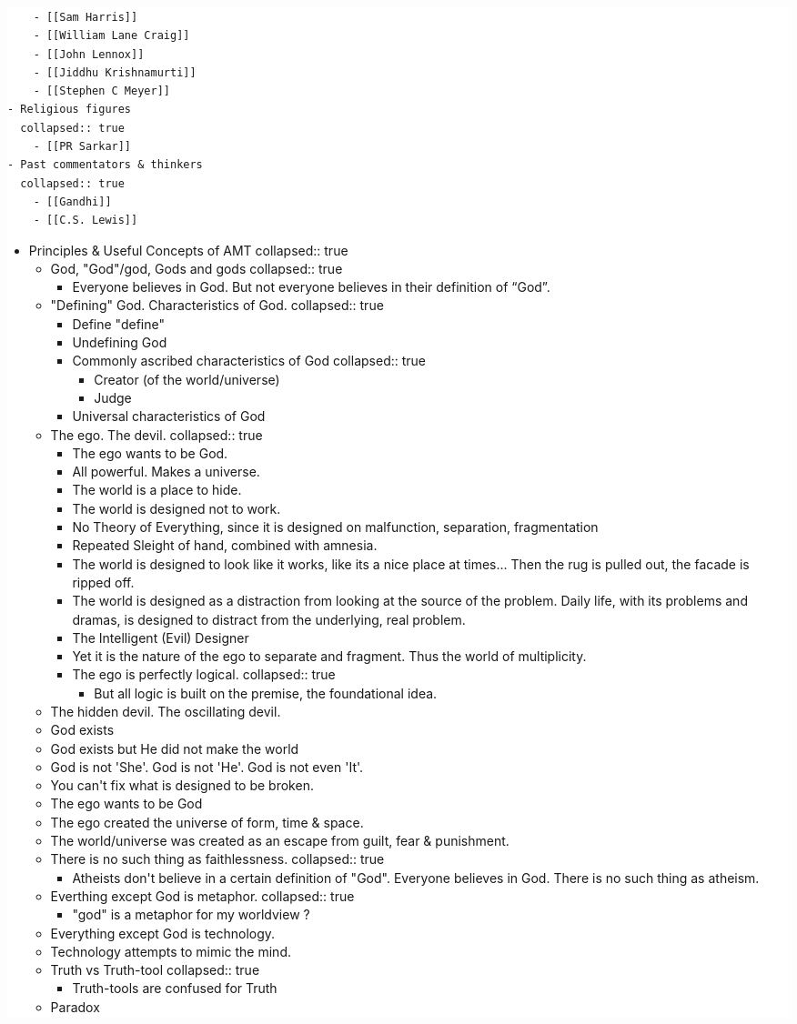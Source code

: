 		- [[Sam Harris]]
		- [[William Lane Craig]]
		- [[John Lennox]]
		- [[Jiddhu Krishnamurti]]
		- [[Stephen C Meyer]]
	- Religious figures
	  collapsed:: true
		- [[PR Sarkar]]
	- Past commentators & thinkers
	  collapsed:: true
		- [[Gandhi]]
		- [[C.S. Lewis]]
- Principles & Useful Concepts of AMT
  collapsed:: true
	- God, "God"/god, Gods and gods
	  collapsed:: true
		- Everyone believes in God. But not everyone believes in their definition of “God”.
	- "Defining" God. Characteristics of God.
	  collapsed:: true
		- Define "define"
		- Undefining God
		- Commonly ascribed characteristics of God
		  collapsed:: true
			- Creator (of the world/universe)
			- Judge
		- Universal characteristics of God
	- The ego. The devil.
	  collapsed:: true
		- The ego wants to be God.
		- All powerful. Makes a universe.
		- The world is a place to hide.
		- The world is designed not to work.
		- No Theory of Everything, since it is designed on malfunction, separation, fragmentation
		- Repeated Sleight of hand, combined with amnesia.
		- The world is designed to look like it works, like its a nice place at times... Then the rug is pulled out, the facade is ripped off.
		- The world is designed as a distraction from looking at the source of the problem. Daily life, with its problems and dramas, is designed to distract from the underlying, real problem.
		- The Intelligent (Evil) Designer
		- Yet it is the nature of the ego to separate and fragment. Thus the world of multiplicity.
		- The ego is perfectly logical.
		  collapsed:: true
			- But all logic is built on the premise, the foundational idea.
	- The hidden devil. The oscillating devil.
	- God exists
	- God exists but He did not make the world
	- God is not 'She'. God is not 'He'. God is not even 'It'.
	- You can't fix what is designed to be broken.
	- The ego wants to be God
	- The ego created the universe of form, time & space.
	- The world/universe was created as an escape from guilt, fear & punishment.
	- There is no such thing as faithlessness.
	  collapsed:: true
		- Atheists don't believe in a certain definition of "God". Everyone believes in God. There is no such thing as atheism.
	- Everthing except God is metaphor.
	  collapsed:: true
		- "god" is a metaphor for my worldview ?
	- Everything except God is technology.
	- Technology attempts to mimic the mind.
	- Truth vs Truth-tool
	  collapsed:: true
		- Truth-tools are confused for Truth
	- Paradox